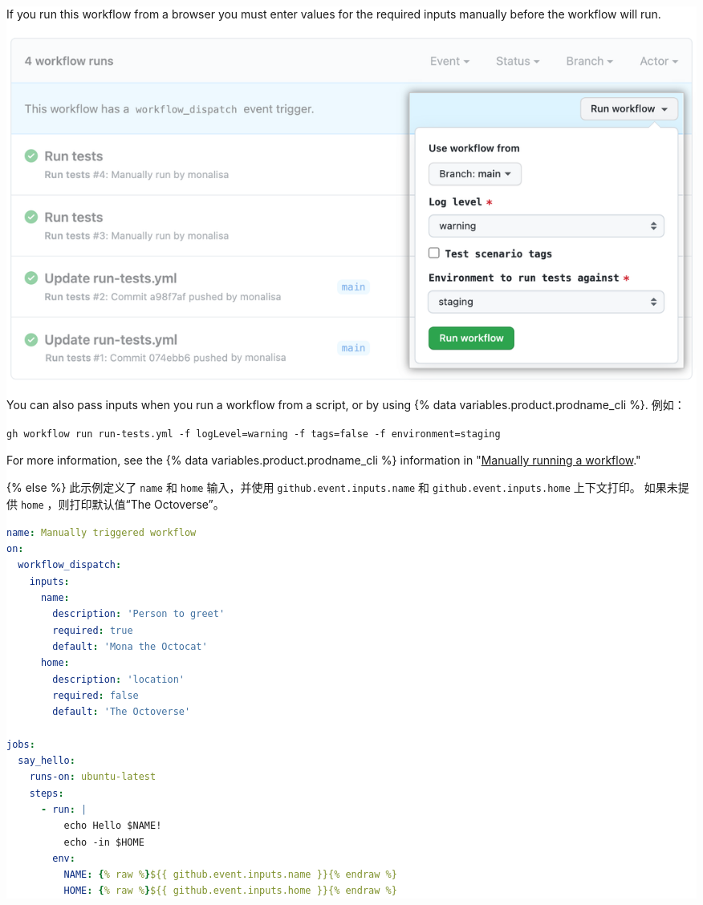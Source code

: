 If you run this workflow from a browser you must enter values for the required inputs manually before the workflow will run.

![Entering inputs for a workflow](/assets/images/help/images/workflow-dispatch-inputs.png)

You can also pass inputs when you run a workflow from a script, or by using {% data variables.product.prodname_cli %}. 例如：

```
gh workflow run run-tests.yml -f logLevel=warning -f tags=false -f environment=staging
```

For more information, see the {% data variables.product.prodname_cli %} information in "[Manually running a workflow](/actions/managing-workflow-runs/manually-running-a-workflow)."


{% else %}
此示例定义了 `name` 和 `home` 输入，并使用 `github.event.inputs.name` 和 `github.event.inputs.home` 上下文打印。 如果未提供 `home` ，则打印默认值“The Octoverse”。

```yaml
name: Manually triggered workflow
on:
  workflow_dispatch:
    inputs:
      name:
        description: 'Person to greet'
        required: true
        default: 'Mona the Octocat'
      home:
        description: 'location'
        required: false
        default: 'The Octoverse'

jobs:
  say_hello:
    runs-on: ubuntu-latest
    steps:
      - run: |
          echo Hello $NAME!
          echo -in $HOME
        env:
          NAME: {% raw %}${{ github.event.inputs.name }}{% endraw %}
          HOME: {% raw %}${{ github.event.inputs.home }}{% endraw %}
```